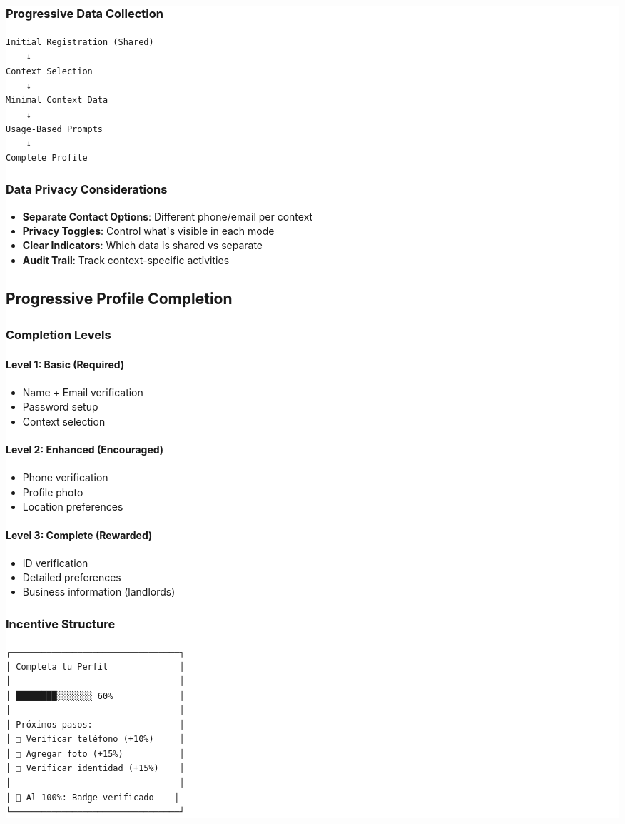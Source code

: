 ### Progressive Data Collection
```
Initial Registration (Shared)
    ↓
Context Selection
    ↓
Minimal Context Data
    ↓
Usage-Based Prompts
    ↓
Complete Profile
```

### Data Privacy Considerations
- **Separate Contact Options**: Different phone/email per context
- **Privacy Toggles**: Control what's visible in each mode
- **Clear Indicators**: Which data is shared vs separate
- **Audit Trail**: Track context-specific activities

## Progressive Profile Completion

### Completion Levels

#### Level 1: Basic (Required)
- Name + Email verification
- Password setup
- Context selection

#### Level 2: Enhanced (Encouraged)
- Phone verification
- Profile photo
- Location preferences

#### Level 3: Complete (Rewarded)
- ID verification
- Detailed preferences
- Business information (landlords)

### Incentive Structure
```
┌─────────────────────────────────┐
│ Completa tu Perfil              │
│                                 │
│ ████████░░░░░░░ 60%             │
│                                 │
│ Próximos pasos:                 │
│ □ Verificar teléfono (+10%)     │
│ □ Agregar foto (+15%)           │
│ □ Verificar identidad (+15%)    │
│                                 │
│ 🎁 Al 100%: Badge verificado    │
└─────────────────────────────────┘
```
